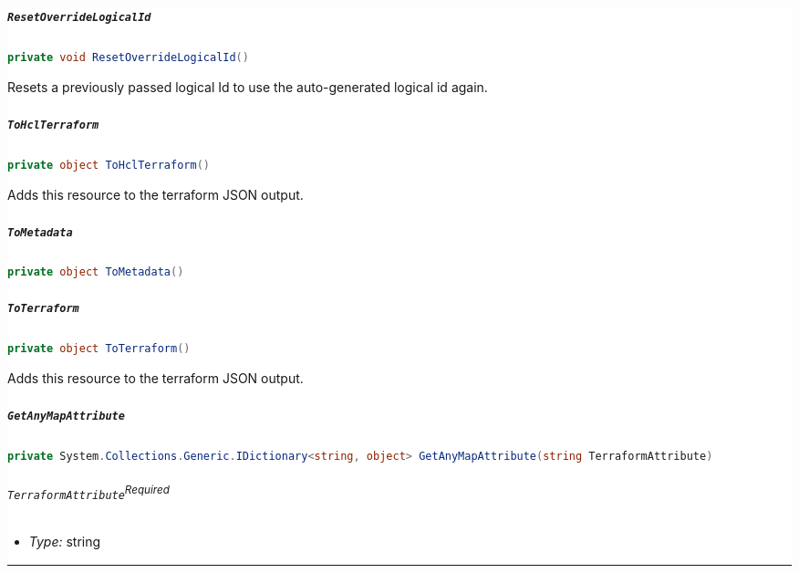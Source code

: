 ##### `ResetOverrideLogicalId` <a name="ResetOverrideLogicalId" id="@cdktf/provider-opentelekomcloud.dataOpentelekomcloudRmsPolicyStatesV1.DataOpentelekomcloudRmsPolicyStatesV1.resetOverrideLogicalId"></a>

```csharp
private void ResetOverrideLogicalId()
```

Resets a previously passed logical Id to use the auto-generated logical id again.

##### `ToHclTerraform` <a name="ToHclTerraform" id="@cdktf/provider-opentelekomcloud.dataOpentelekomcloudRmsPolicyStatesV1.DataOpentelekomcloudRmsPolicyStatesV1.toHclTerraform"></a>

```csharp
private object ToHclTerraform()
```

Adds this resource to the terraform JSON output.

##### `ToMetadata` <a name="ToMetadata" id="@cdktf/provider-opentelekomcloud.dataOpentelekomcloudRmsPolicyStatesV1.DataOpentelekomcloudRmsPolicyStatesV1.toMetadata"></a>

```csharp
private object ToMetadata()
```

##### `ToTerraform` <a name="ToTerraform" id="@cdktf/provider-opentelekomcloud.dataOpentelekomcloudRmsPolicyStatesV1.DataOpentelekomcloudRmsPolicyStatesV1.toTerraform"></a>

```csharp
private object ToTerraform()
```

Adds this resource to the terraform JSON output.

##### `GetAnyMapAttribute` <a name="GetAnyMapAttribute" id="@cdktf/provider-opentelekomcloud.dataOpentelekomcloudRmsPolicyStatesV1.DataOpentelekomcloudRmsPolicyStatesV1.getAnyMapAttribute"></a>

```csharp
private System.Collections.Generic.IDictionary<string, object> GetAnyMapAttribute(string TerraformAttribute)
```

###### `TerraformAttribute`<sup>Required</sup> <a name="TerraformAttribute" id="@cdktf/provider-opentelekomcloud.dataOpentelekomcloudRmsPolicyStatesV1.DataOpentelekomcloudRmsPolicyStatesV1.getAnyMapAttribute.parameter.terraformAttribute"></a>

- *Type:* string

---